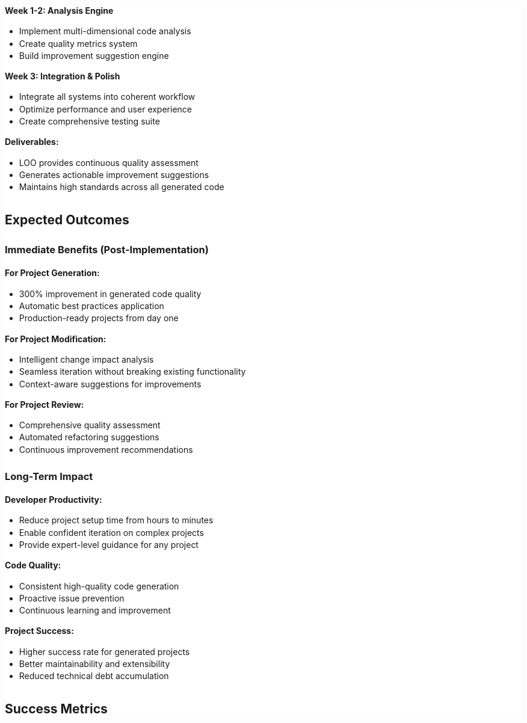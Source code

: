 **Week 1-2: Analysis Engine**
- Implement multi-dimensional code analysis
- Create quality metrics system
- Build improvement suggestion engine

**Week 3: Integration & Polish**
- Integrate all systems into coherent workflow
- Optimize performance and user experience
- Create comprehensive testing suite

**Deliverables:**
- LOO provides continuous quality assessment
- Generates actionable improvement suggestions
- Maintains high standards across all generated code

## Expected Outcomes

### Immediate Benefits (Post-Implementation)

**For Project Generation:**
- 300% improvement in generated code quality
- Automatic best practices application
- Production-ready projects from day one

**For Project Modification:**
- Intelligent change impact analysis
- Seamless iteration without breaking existing functionality
- Context-aware suggestions for improvements

**For Project Review:**
- Comprehensive quality assessment
- Automated refactoring suggestions
- Continuous improvement recommendations

### Long-Term Impact

**Developer Productivity:**
- Reduce project setup time from hours to minutes
- Enable confident iteration on complex projects
- Provide expert-level guidance for any project

**Code Quality:**
- Consistent high-quality code generation
- Proactive issue prevention
- Continuous learning and improvement

**Project Success:**
- Higher success rate for generated projects
- Better maintainability and extensibility
- Reduced technical debt accumulation

## Success Metrics
